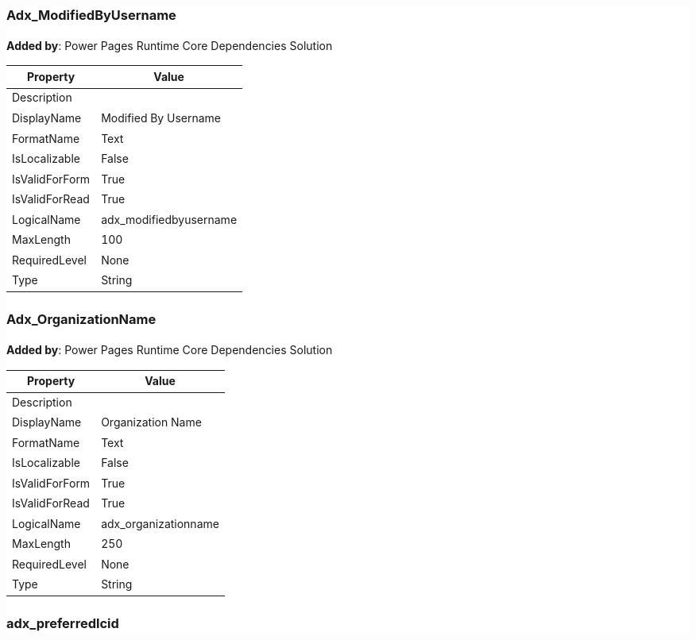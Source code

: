 
### <a name="BKMK_Adx_ModifiedByUsername"></a> Adx_ModifiedByUsername

**Added by**: Power Pages Runtime Core Dependencies Solution

|Property|Value|
|--------|-----|
|Description||
|DisplayName|Modified By Username|
|FormatName|Text|
|IsLocalizable|False|
|IsValidForForm|True|
|IsValidForRead|True|
|LogicalName|adx_modifiedbyusername|
|MaxLength|100|
|RequiredLevel|None|
|Type|String|


### <a name="BKMK_Adx_OrganizationName"></a> Adx_OrganizationName

**Added by**: Power Pages Runtime Core Dependencies Solution

|Property|Value|
|--------|-----|
|Description||
|DisplayName|Organization Name|
|FormatName|Text|
|IsLocalizable|False|
|IsValidForForm|True|
|IsValidForRead|True|
|LogicalName|adx_organizationname|
|MaxLength|250|
|RequiredLevel|None|
|Type|String|


### <a name="BKMK_adx_preferredlcid"></a> adx_preferredlcid
